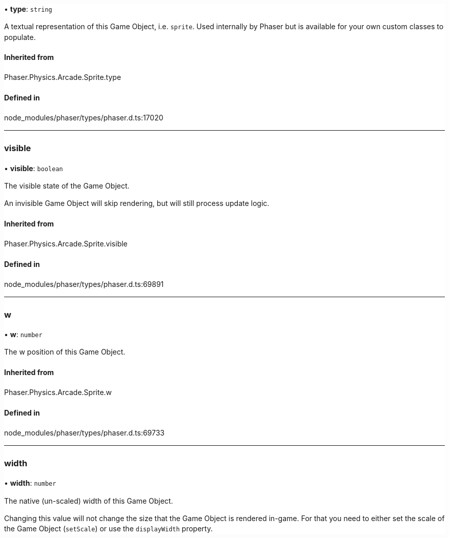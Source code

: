 • **type**: `string`

A textual representation of this Game Object, i.e. `sprite`.
Used internally by Phaser but is available for your own custom classes to populate.

#### Inherited from

Phaser.Physics.Arcade.Sprite.type

#### Defined in

node_modules/phaser/types/phaser.d.ts:17020

___

### visible

• **visible**: `boolean`

The visible state of the Game Object.

An invisible Game Object will skip rendering, but will still process update logic.

#### Inherited from

Phaser.Physics.Arcade.Sprite.visible

#### Defined in

node_modules/phaser/types/phaser.d.ts:69891

___

### w

• **w**: `number`

The w position of this Game Object.

#### Inherited from

Phaser.Physics.Arcade.Sprite.w

#### Defined in

node_modules/phaser/types/phaser.d.ts:69733

___

### width

• **width**: `number`

The native (un-scaled) width of this Game Object.

Changing this value will not change the size that the Game Object is rendered in-game.
For that you need to either set the scale of the Game Object (`setScale`) or use
the `displayWidth` property.
